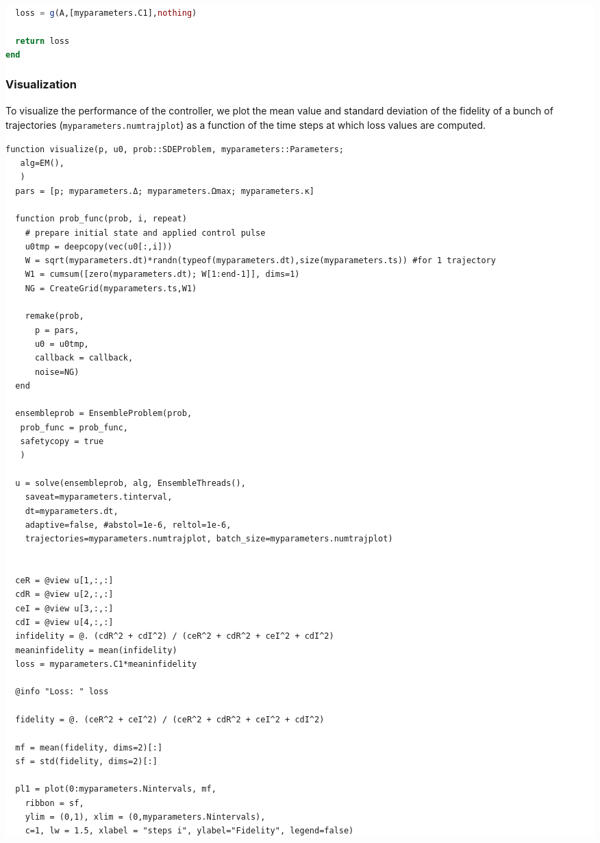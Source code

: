 ``` julia
  loss = g(A,[myparameters.C1],nothing)

  return loss
end
```


### Visualization
To visualize the performance of the controller, we plot the mean value and
standard deviation of the fidelity of a bunch of trajectories (`myparameters.numtrajplot`) as
a function of the time steps at which loss values are computed.

```@example sdecontrol
function visualize(p, u0, prob::SDEProblem, myparameters::Parameters;
   alg=EM(),
   )
  pars = [p; myparameters.Δ; myparameters.Ωmax; myparameters.κ]

  function prob_func(prob, i, repeat)
    # prepare initial state and applied control pulse
    u0tmp = deepcopy(vec(u0[:,i]))
    W = sqrt(myparameters.dt)*randn(typeof(myparameters.dt),size(myparameters.ts)) #for 1 trajectory
    W1 = cumsum([zero(myparameters.dt); W[1:end-1]], dims=1)
    NG = CreateGrid(myparameters.ts,W1)

    remake(prob,
      p = pars,
      u0 = u0tmp,
      callback = callback,
      noise=NG)
  end

  ensembleprob = EnsembleProblem(prob,
   prob_func = prob_func,
   safetycopy = true
   )

  u = solve(ensembleprob, alg, EnsembleThreads(),
    saveat=myparameters.tinterval,
    dt=myparameters.dt,
    adaptive=false, #abstol=1e-6, reltol=1e-6,
    trajectories=myparameters.numtrajplot, batch_size=myparameters.numtrajplot)


  ceR = @view u[1,:,:]
  cdR = @view u[2,:,:]
  ceI = @view u[3,:,:]
  cdI = @view u[4,:,:]
  infidelity = @. (cdR^2 + cdI^2) / (ceR^2 + cdR^2 + ceI^2 + cdI^2)
  meaninfidelity = mean(infidelity)
  loss = myparameters.C1*meaninfidelity

  @info "Loss: " loss

  fidelity = @. (ceR^2 + ceI^2) / (ceR^2 + cdR^2 + ceI^2 + cdI^2)

  mf = mean(fidelity, dims=2)[:]
  sf = std(fidelity, dims=2)[:]

  pl1 = plot(0:myparameters.Nintervals, mf,
    ribbon = sf,
    ylim = (0,1), xlim = (0,myparameters.Nintervals),
    c=1, lw = 1.5, xlabel = "steps i", ylabel="Fidelity", legend=false)
```